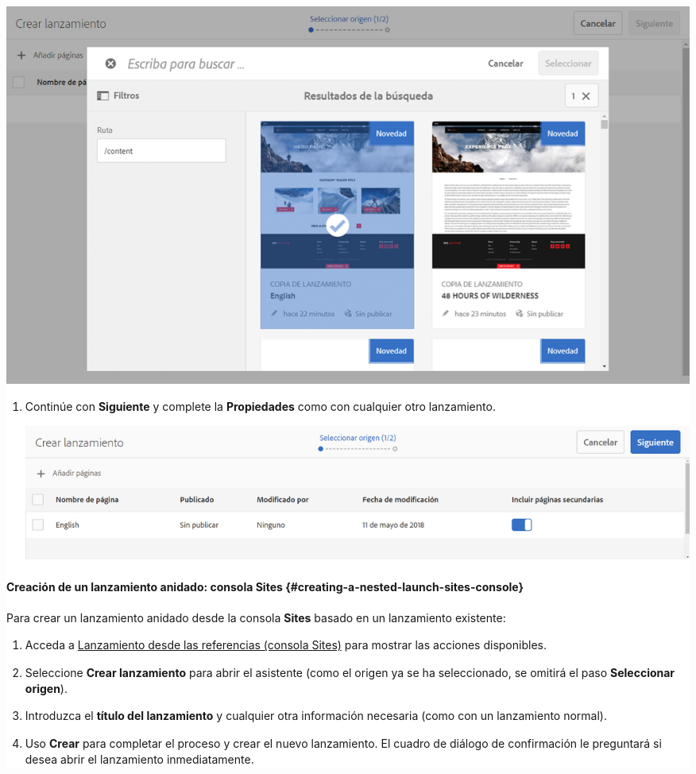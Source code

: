    ![chlimage_1-230](assets/chlimage_1-230.png)

1. Continúe con **Siguiente** y complete la **Propiedades** como con cualquier otro lanzamiento.

   ![chlimage_1-231](assets/chlimage_1-231.png)

#### Creación de un lanzamiento anidado: consola Sites {#creating-a-nested-launch-sites-console}

Para crear un lanzamiento anidado desde la consola **Sites** basado en un lanzamiento existente:

1. Acceda a [Lanzamiento desde las referencias (consola Sites)](/help/sites-authoring/launches.md#launches-in-references-sites-console) para mostrar las acciones disponibles.
1. Seleccione **Crear lanzamiento** para abrir el asistente (como el origen ya se ha seleccionado, se omitirá el paso **Seleccionar origen**).

1. Introduzca el **título del lanzamiento** y cualquier otra información necesaria (como con un lanzamiento normal).

1. Uso **Crear** para completar el proceso y crear el nuevo lanzamiento. El cuadro de diálogo de confirmación le preguntará si desea abrir el lanzamiento inmediatamente.
